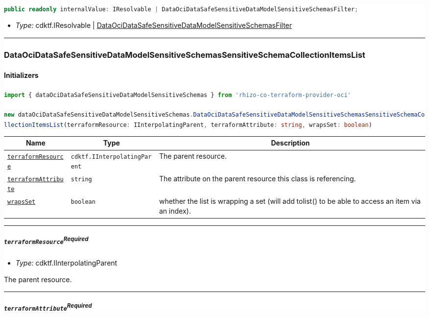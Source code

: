 ```typescript
public readonly internalValue: IResolvable | DataOciDataSafeSensitiveDataModelSensitiveSchemasFilter;
```

- *Type:* cdktf.IResolvable | <a href="#rhizo-co-terraform-provider-oci.dataOciDataSafeSensitiveDataModelSensitiveSchemas.DataOciDataSafeSensitiveDataModelSensitiveSchemasFilter">DataOciDataSafeSensitiveDataModelSensitiveSchemasFilter</a>

---


### DataOciDataSafeSensitiveDataModelSensitiveSchemasSensitiveSchemaCollectionItemsList <a name="DataOciDataSafeSensitiveDataModelSensitiveSchemasSensitiveSchemaCollectionItemsList" id="rhizo-co-terraform-provider-oci.dataOciDataSafeSensitiveDataModelSensitiveSchemas.DataOciDataSafeSensitiveDataModelSensitiveSchemasSensitiveSchemaCollectionItemsList"></a>

#### Initializers <a name="Initializers" id="rhizo-co-terraform-provider-oci.dataOciDataSafeSensitiveDataModelSensitiveSchemas.DataOciDataSafeSensitiveDataModelSensitiveSchemasSensitiveSchemaCollectionItemsList.Initializer"></a>

```typescript
import { dataOciDataSafeSensitiveDataModelSensitiveSchemas } from 'rhizo-co-terraform-provider-oci'

new dataOciDataSafeSensitiveDataModelSensitiveSchemas.DataOciDataSafeSensitiveDataModelSensitiveSchemasSensitiveSchemaCollectionItemsList(terraformResource: IInterpolatingParent, terraformAttribute: string, wrapsSet: boolean)
```

| **Name** | **Type** | **Description** |
| --- | --- | --- |
| <code><a href="#rhizo-co-terraform-provider-oci.dataOciDataSafeSensitiveDataModelSensitiveSchemas.DataOciDataSafeSensitiveDataModelSensitiveSchemasSensitiveSchemaCollectionItemsList.Initializer.parameter.terraformResource">terraformResource</a></code> | <code>cdktf.IInterpolatingParent</code> | The parent resource. |
| <code><a href="#rhizo-co-terraform-provider-oci.dataOciDataSafeSensitiveDataModelSensitiveSchemas.DataOciDataSafeSensitiveDataModelSensitiveSchemasSensitiveSchemaCollectionItemsList.Initializer.parameter.terraformAttribute">terraformAttribute</a></code> | <code>string</code> | The attribute on the parent resource this class is referencing. |
| <code><a href="#rhizo-co-terraform-provider-oci.dataOciDataSafeSensitiveDataModelSensitiveSchemas.DataOciDataSafeSensitiveDataModelSensitiveSchemasSensitiveSchemaCollectionItemsList.Initializer.parameter.wrapsSet">wrapsSet</a></code> | <code>boolean</code> | whether the list is wrapping a set (will add tolist() to be able to access an item via an index). |

---

##### `terraformResource`<sup>Required</sup> <a name="terraformResource" id="rhizo-co-terraform-provider-oci.dataOciDataSafeSensitiveDataModelSensitiveSchemas.DataOciDataSafeSensitiveDataModelSensitiveSchemasSensitiveSchemaCollectionItemsList.Initializer.parameter.terraformResource"></a>

- *Type:* cdktf.IInterpolatingParent

The parent resource.

---

##### `terraformAttribute`<sup>Required</sup> <a name="terraformAttribute" id="rhizo-co-terraform-provider-oci.dataOciDataSafeSensitiveDataModelSensitiveSchemas.DataOciDataSafeSensitiveDataModelSensitiveSchemasSensitiveSchemaCollectionItemsList.Initializer.parameter.terraformAttribute"></a>
